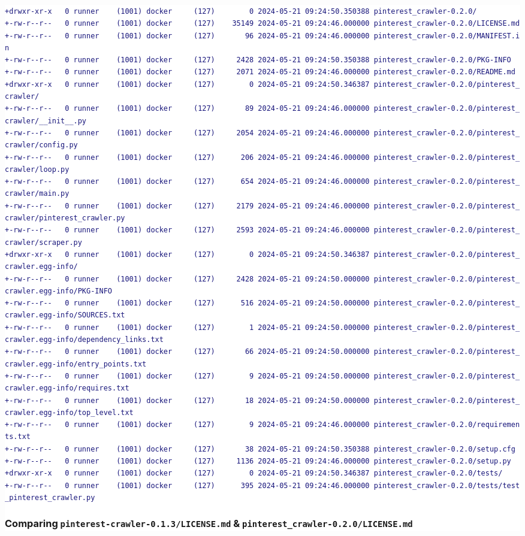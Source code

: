 ```diff
+drwxr-xr-x   0 runner    (1001) docker     (127)        0 2024-05-21 09:24:50.350388 pinterest_crawler-0.2.0/
+-rw-r--r--   0 runner    (1001) docker     (127)    35149 2024-05-21 09:24:46.000000 pinterest_crawler-0.2.0/LICENSE.md
+-rw-r--r--   0 runner    (1001) docker     (127)       96 2024-05-21 09:24:46.000000 pinterest_crawler-0.2.0/MANIFEST.in
+-rw-r--r--   0 runner    (1001) docker     (127)     2428 2024-05-21 09:24:50.350388 pinterest_crawler-0.2.0/PKG-INFO
+-rw-r--r--   0 runner    (1001) docker     (127)     2071 2024-05-21 09:24:46.000000 pinterest_crawler-0.2.0/README.md
+drwxr-xr-x   0 runner    (1001) docker     (127)        0 2024-05-21 09:24:50.346387 pinterest_crawler-0.2.0/pinterest_crawler/
+-rw-r--r--   0 runner    (1001) docker     (127)       89 2024-05-21 09:24:46.000000 pinterest_crawler-0.2.0/pinterest_crawler/__init__.py
+-rw-r--r--   0 runner    (1001) docker     (127)     2054 2024-05-21 09:24:46.000000 pinterest_crawler-0.2.0/pinterest_crawler/config.py
+-rw-r--r--   0 runner    (1001) docker     (127)      206 2024-05-21 09:24:46.000000 pinterest_crawler-0.2.0/pinterest_crawler/loop.py
+-rw-r--r--   0 runner    (1001) docker     (127)      654 2024-05-21 09:24:46.000000 pinterest_crawler-0.2.0/pinterest_crawler/main.py
+-rw-r--r--   0 runner    (1001) docker     (127)     2179 2024-05-21 09:24:46.000000 pinterest_crawler-0.2.0/pinterest_crawler/pinterest_crawler.py
+-rw-r--r--   0 runner    (1001) docker     (127)     2593 2024-05-21 09:24:46.000000 pinterest_crawler-0.2.0/pinterest_crawler/scraper.py
+drwxr-xr-x   0 runner    (1001) docker     (127)        0 2024-05-21 09:24:50.346387 pinterest_crawler-0.2.0/pinterest_crawler.egg-info/
+-rw-r--r--   0 runner    (1001) docker     (127)     2428 2024-05-21 09:24:50.000000 pinterest_crawler-0.2.0/pinterest_crawler.egg-info/PKG-INFO
+-rw-r--r--   0 runner    (1001) docker     (127)      516 2024-05-21 09:24:50.000000 pinterest_crawler-0.2.0/pinterest_crawler.egg-info/SOURCES.txt
+-rw-r--r--   0 runner    (1001) docker     (127)        1 2024-05-21 09:24:50.000000 pinterest_crawler-0.2.0/pinterest_crawler.egg-info/dependency_links.txt
+-rw-r--r--   0 runner    (1001) docker     (127)       66 2024-05-21 09:24:50.000000 pinterest_crawler-0.2.0/pinterest_crawler.egg-info/entry_points.txt
+-rw-r--r--   0 runner    (1001) docker     (127)        9 2024-05-21 09:24:50.000000 pinterest_crawler-0.2.0/pinterest_crawler.egg-info/requires.txt
+-rw-r--r--   0 runner    (1001) docker     (127)       18 2024-05-21 09:24:50.000000 pinterest_crawler-0.2.0/pinterest_crawler.egg-info/top_level.txt
+-rw-r--r--   0 runner    (1001) docker     (127)        9 2024-05-21 09:24:46.000000 pinterest_crawler-0.2.0/requirements.txt
+-rw-r--r--   0 runner    (1001) docker     (127)       38 2024-05-21 09:24:50.350388 pinterest_crawler-0.2.0/setup.cfg
+-rw-r--r--   0 runner    (1001) docker     (127)     1136 2024-05-21 09:24:46.000000 pinterest_crawler-0.2.0/setup.py
+drwxr-xr-x   0 runner    (1001) docker     (127)        0 2024-05-21 09:24:50.346387 pinterest_crawler-0.2.0/tests/
+-rw-r--r--   0 runner    (1001) docker     (127)      395 2024-05-21 09:24:46.000000 pinterest_crawler-0.2.0/tests/test_pinterest_crawler.py
```

### Comparing `pinterest-crawler-0.1.3/LICENSE.md` & `pinterest_crawler-0.2.0/LICENSE.md`
